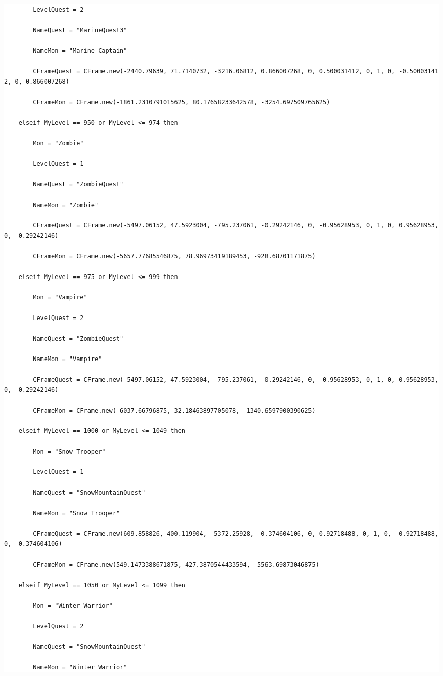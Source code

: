             LevelQuest = 2

            NameQuest = "MarineQuest3"

            NameMon = "Marine Captain"

            CFrameQuest = CFrame.new(-2440.79639, 71.7140732, -3216.06812, 0.866007268, 0, 0.500031412, 0, 1, 0, -0.500031412, 0, 0.866007268)

            CFrameMon = CFrame.new(-1861.2310791015625, 80.17658233642578, -3254.697509765625)

        elseif MyLevel == 950 or MyLevel <= 974 then

            Mon = "Zombie"

            LevelQuest = 1

            NameQuest = "ZombieQuest"

            NameMon = "Zombie"

            CFrameQuest = CFrame.new(-5497.06152, 47.5923004, -795.237061, -0.29242146, 0, -0.95628953, 0, 1, 0, 0.95628953, 0, -0.29242146)

            CFrameMon = CFrame.new(-5657.77685546875, 78.96973419189453, -928.68701171875)

        elseif MyLevel == 975 or MyLevel <= 999 then

            Mon = "Vampire"

            LevelQuest = 2

            NameQuest = "ZombieQuest"

            NameMon = "Vampire"

            CFrameQuest = CFrame.new(-5497.06152, 47.5923004, -795.237061, -0.29242146, 0, -0.95628953, 0, 1, 0, 0.95628953, 0, -0.29242146)

            CFrameMon = CFrame.new(-6037.66796875, 32.18463897705078, -1340.6597900390625)

        elseif MyLevel == 1000 or MyLevel <= 1049 then

            Mon = "Snow Trooper"

            LevelQuest = 1

            NameQuest = "SnowMountainQuest"

            NameMon = "Snow Trooper"

            CFrameQuest = CFrame.new(609.858826, 400.119904, -5372.25928, -0.374604106, 0, 0.92718488, 0, 1, 0, -0.92718488, 0, -0.374604106)

            CFrameMon = CFrame.new(549.1473388671875, 427.3870544433594, -5563.69873046875)

        elseif MyLevel == 1050 or MyLevel <= 1099 then

            Mon = "Winter Warrior"

            LevelQuest = 2

            NameQuest = "SnowMountainQuest"

            NameMon = "Winter Warrior"
